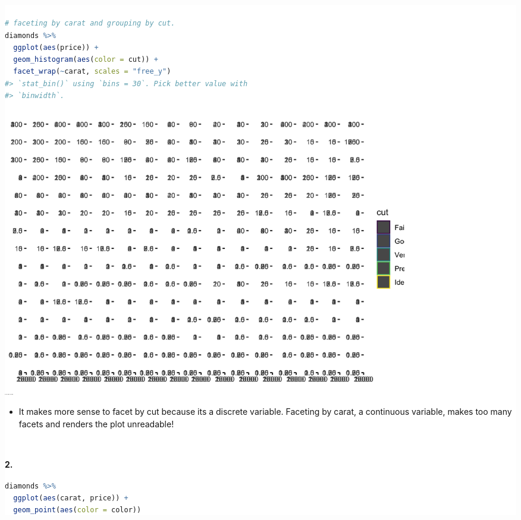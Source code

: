 ```r

# faceting by carat and grouping by cut.
diamonds %>% 
  ggplot(aes(price)) +
  geom_histogram(aes(color = cut)) +
  facet_wrap(~carat, scales = "free_y")
#> `stat_bin()` using `bins = 30`. Pick better value with
#> `binwidth`.
```

<img src="17-faceting_files/figure-html/unnamed-chunk-2-2.png" width="672" />

- It makes more sense to facet by cut because its a discrete variable. Faceting by carat, a continuous variable, makes too many facets and renders the plot unreadable!


<br>

**2.**

```r
diamonds %>% 
  ggplot(aes(carat, price)) +
  geom_point(aes(color = color))
```
